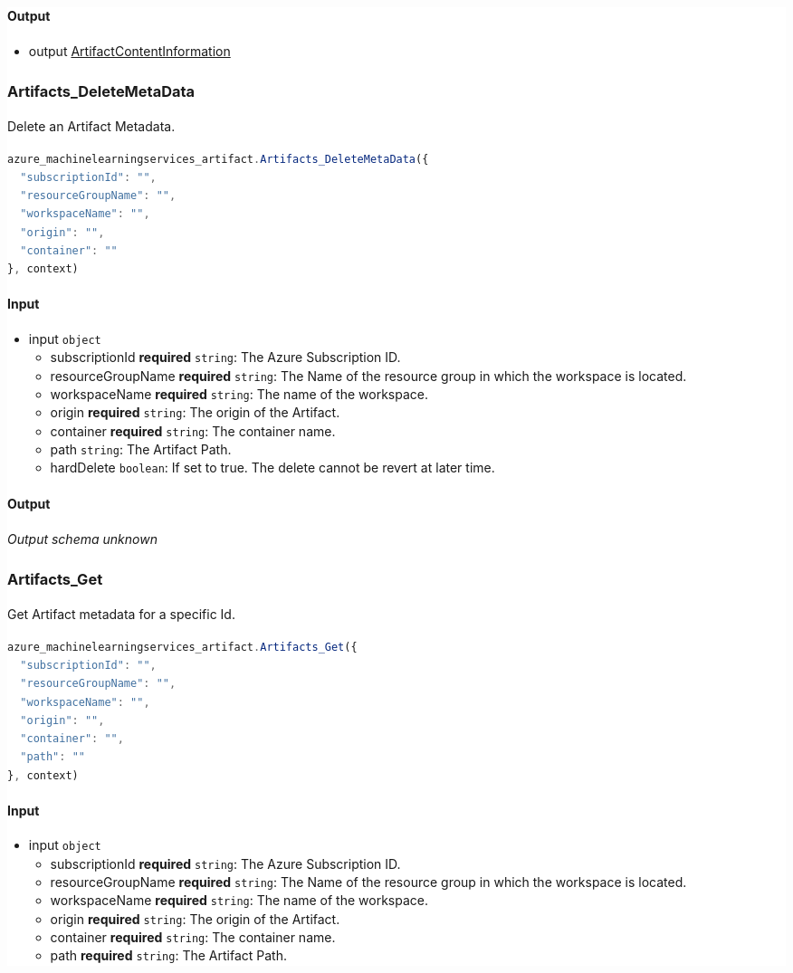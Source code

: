 #### Output
* output [ArtifactContentInformation](#artifactcontentinformation)

### Artifacts_DeleteMetaData
Delete an Artifact Metadata.


```js
azure_machinelearningservices_artifact.Artifacts_DeleteMetaData({
  "subscriptionId": "",
  "resourceGroupName": "",
  "workspaceName": "",
  "origin": "",
  "container": ""
}, context)
```

#### Input
* input `object`
  * subscriptionId **required** `string`: The Azure Subscription ID.
  * resourceGroupName **required** `string`: The Name of the resource group in which the workspace is located.
  * workspaceName **required** `string`: The name of the workspace.
  * origin **required** `string`: The origin of the Artifact.
  * container **required** `string`: The container name.
  * path `string`: The Artifact Path.
  * hardDelete `boolean`: If set to true. The delete cannot be revert at later time.

#### Output
*Output schema unknown*

### Artifacts_Get
Get Artifact metadata for a specific Id.


```js
azure_machinelearningservices_artifact.Artifacts_Get({
  "subscriptionId": "",
  "resourceGroupName": "",
  "workspaceName": "",
  "origin": "",
  "container": "",
  "path": ""
}, context)
```

#### Input
* input `object`
  * subscriptionId **required** `string`: The Azure Subscription ID.
  * resourceGroupName **required** `string`: The Name of the resource group in which the workspace is located.
  * workspaceName **required** `string`: The name of the workspace.
  * origin **required** `string`: The origin of the Artifact.
  * container **required** `string`: The container name.
  * path **required** `string`: The Artifact Path.
